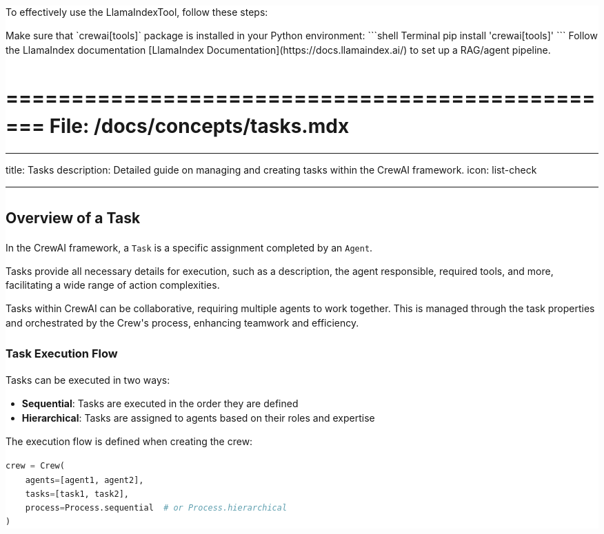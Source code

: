 To effectively use the LlamaIndexTool, follow these steps:

<Steps>
    <Step title="Package Installation">
    Make sure that `crewai[tools]` package is installed in your Python environment:
    <CodeGroup>
        ```shell Terminal
        pip install 'crewai[tools]'
        ```
    </CodeGroup>
    </Step>
    <Step title="Install and Use LlamaIndex">
    Follow the LlamaIndex documentation [LlamaIndex Documentation](https://docs.llamaindex.ai/) to set up a RAG/agent pipeline.
    </Step>
</Steps>

================================================
File: /docs/concepts/tasks.mdx
================================================

---

title: Tasks
description: Detailed guide on managing and creating tasks within the CrewAI framework.
icon: list-check

---

## Overview of a Task

In the CrewAI framework, a `Task` is a specific assignment completed by an `Agent`.

Tasks provide all necessary details for execution, such as a description, the agent responsible, required tools, and more, facilitating a wide range of action complexities.

Tasks within CrewAI can be collaborative, requiring multiple agents to work together. This is managed through the task properties and orchestrated by the Crew's process, enhancing teamwork and efficiency.

### Task Execution Flow

Tasks can be executed in two ways:

- **Sequential**: Tasks are executed in the order they are defined
- **Hierarchical**: Tasks are assigned to agents based on their roles and expertise

The execution flow is defined when creating the crew:

```python Code
crew = Crew(
    agents=[agent1, agent2],
    tasks=[task1, task2],
    process=Process.sequential  # or Process.hierarchical
)
```
